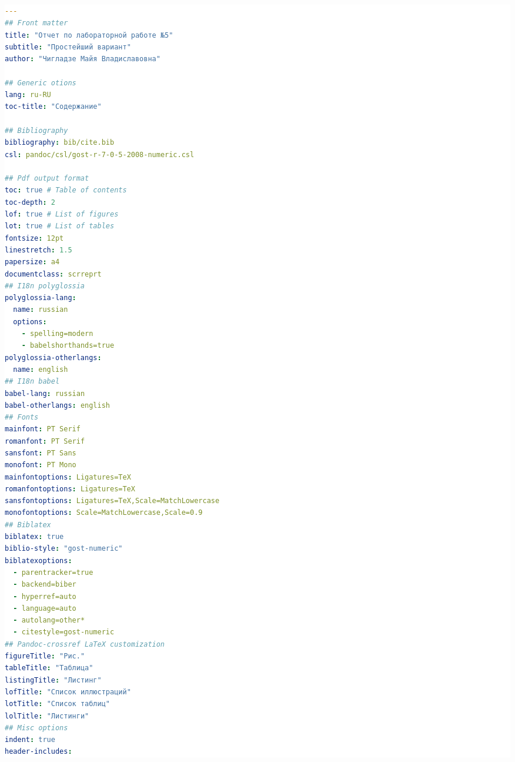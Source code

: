 ```yaml
---
## Front matter
title: "Отчет по лабораторной работе №5"
subtitle: "Простейший вариант"
author: "Чигладзе Майя Владиславовна"

## Generic otions
lang: ru-RU
toc-title: "Содержание"

## Bibliography
bibliography: bib/cite.bib
csl: pandoc/csl/gost-r-7-0-5-2008-numeric.csl

## Pdf output format
toc: true # Table of contents
toc-depth: 2
lof: true # List of figures
lot: true # List of tables
fontsize: 12pt
linestretch: 1.5
papersize: a4
documentclass: scrreprt
## I18n polyglossia
polyglossia-lang:
  name: russian
  options:
	- spelling=modern
	- babelshorthands=true
polyglossia-otherlangs:
  name: english
## I18n babel
babel-lang: russian
babel-otherlangs: english
## Fonts
mainfont: PT Serif
romanfont: PT Serif
sansfont: PT Sans
monofont: PT Mono
mainfontoptions: Ligatures=TeX
romanfontoptions: Ligatures=TeX
sansfontoptions: Ligatures=TeX,Scale=MatchLowercase
monofontoptions: Scale=MatchLowercase,Scale=0.9
## Biblatex
biblatex: true
biblio-style: "gost-numeric"
biblatexoptions:
  - parentracker=true
  - backend=biber
  - hyperref=auto
  - language=auto
  - autolang=other*
  - citestyle=gost-numeric
## Pandoc-crossref LaTeX customization
figureTitle: "Рис."
tableTitle: "Таблица"
listingTitle: "Листинг"
lofTitle: "Список иллюстраций"
lotTitle: "Список таблиц"
lolTitle: "Листинги"
## Misc options
indent: true
header-includes:
```